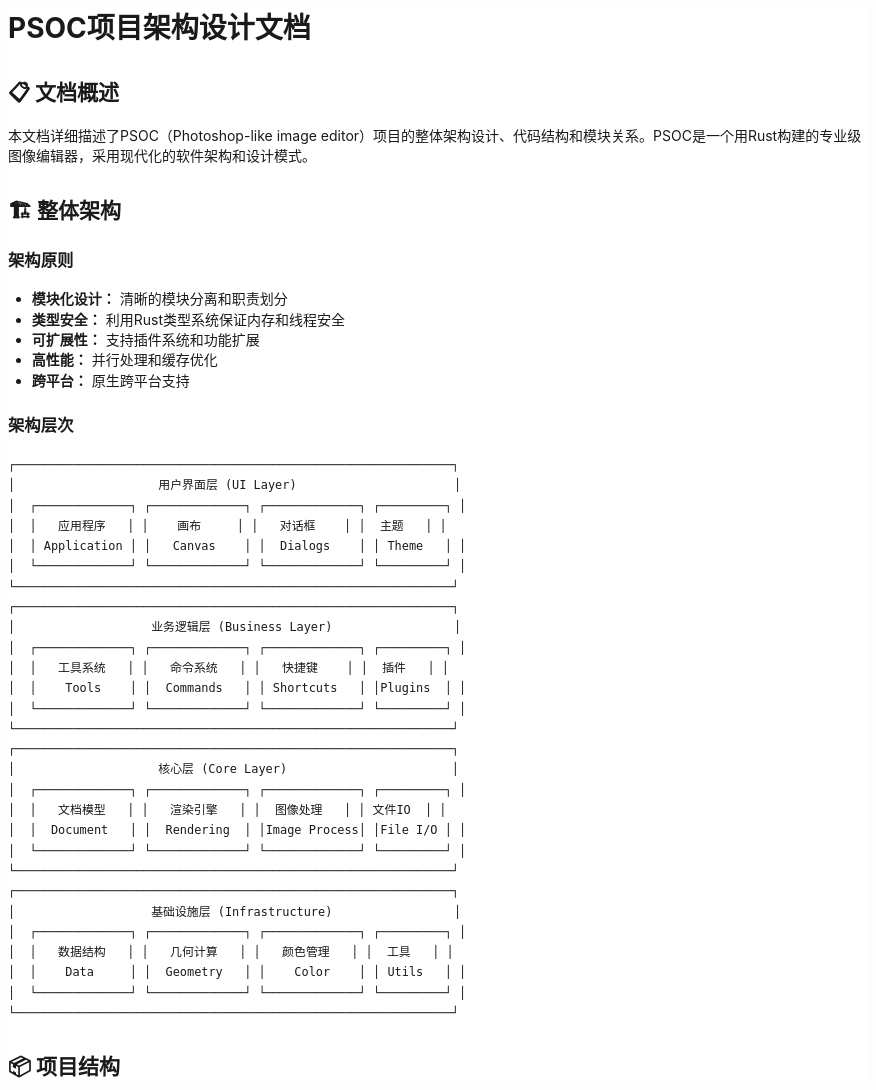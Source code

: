 # PSOC项目架构设计文档

## 📋 文档概述

本文档详细描述了PSOC（Photoshop-like image editor）项目的整体架构设计、代码结构和模块关系。PSOC是一个用Rust构建的专业级图像编辑器，采用现代化的软件架构和设计模式。

## 🏗️ 整体架构

### 架构原则
- **模块化设计：** 清晰的模块分离和职责划分
- **类型安全：** 利用Rust类型系统保证内存和线程安全
- **可扩展性：** 支持插件系统和功能扩展
- **高性能：** 并行处理和缓存优化
- **跨平台：** 原生跨平台支持

### 架构层次
```
┌─────────────────────────────────────────────────────────────┐
│                    用户界面层 (UI Layer)                      │
│  ┌─────────────┐ ┌─────────────┐ ┌─────────────┐ ┌─────────┐ │
│  │   应用程序   │ │    画布     │ │   对话框    │ │  主题   │ │
│  │ Application │ │   Canvas    │ │  Dialogs    │ │ Theme   │ │
│  └─────────────┘ └─────────────┘ └─────────────┘ └─────────┘ │
└─────────────────────────────────────────────────────────────┘
┌─────────────────────────────────────────────────────────────┐
│                   业务逻辑层 (Business Layer)                 │
│  ┌─────────────┐ ┌─────────────┐ ┌─────────────┐ ┌─────────┐ │
│  │   工具系统   │ │   命令系统   │ │   快捷键    │ │  插件   │ │
│  │    Tools    │ │  Commands   │ │ Shortcuts   │ │Plugins  │ │
│  └─────────────┘ └─────────────┘ └─────────────┘ └─────────┘ │
└─────────────────────────────────────────────────────────────┘
┌─────────────────────────────────────────────────────────────┐
│                    核心层 (Core Layer)                       │
│  ┌─────────────┐ ┌─────────────┐ ┌─────────────┐ ┌─────────┐ │
│  │   文档模型   │ │   渲染引擎   │ │  图像处理   │ │ 文件IO  │ │
│  │  Document   │ │  Rendering  │ │Image Process│ │File I/O │ │
│  └─────────────┘ └─────────────┘ └─────────────┘ └─────────┘ │
└─────────────────────────────────────────────────────────────┘
┌─────────────────────────────────────────────────────────────┐
│                   基础设施层 (Infrastructure)                 │
│  ┌─────────────┐ ┌─────────────┐ ┌─────────────┐ ┌─────────┐ │
│  │   数据结构   │ │   几何计算   │ │   颜色管理   │ │  工具   │ │
│  │    Data     │ │  Geometry   │ │    Color    │ │ Utils   │ │
│  └─────────────┘ └─────────────┘ └─────────────┘ └─────────┘ │
└─────────────────────────────────────────────────────────────┘
```

## 📦 项目结构
